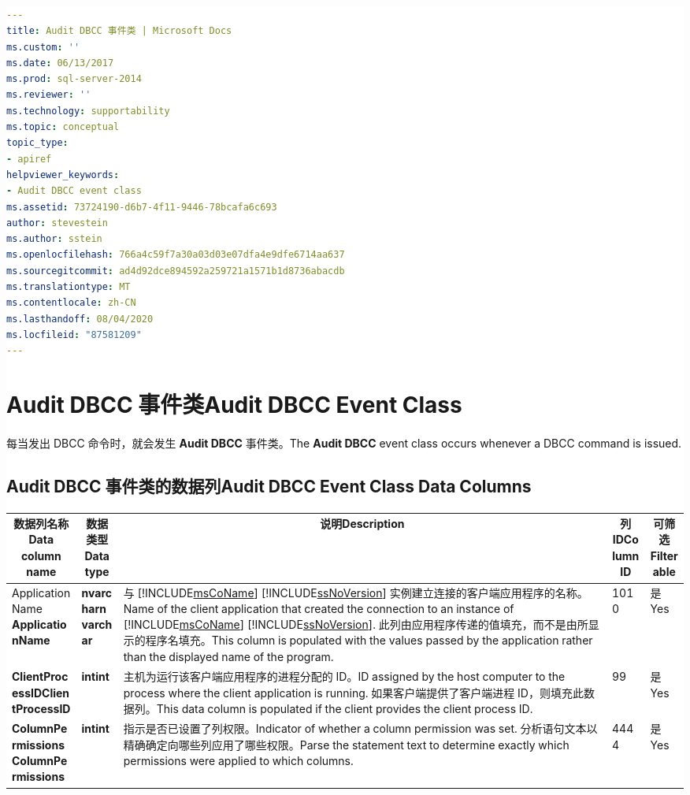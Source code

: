 ```yaml
---
title: Audit DBCC 事件类 | Microsoft Docs
ms.custom: ''
ms.date: 06/13/2017
ms.prod: sql-server-2014
ms.reviewer: ''
ms.technology: supportability
ms.topic: conceptual
topic_type:
- apiref
helpviewer_keywords:
- Audit DBCC event class
ms.assetid: 73724190-d6b7-4f11-9446-78bcafa6c693
author: stevestein
ms.author: sstein
ms.openlocfilehash: 766a4c59f7a30a03d03e07dfa4e9dfe6714aa637
ms.sourcegitcommit: ad4d92dce894592a259721a1571b1d8736abacdb
ms.translationtype: MT
ms.contentlocale: zh-CN
ms.lasthandoff: 08/04/2020
ms.locfileid: "87581209"
---
```

# <a name="audit-dbcc-event-class"></a><span data-ttu-id="90135-102">Audit DBCC 事件类</span><span class="sxs-lookup"><span data-stu-id="90135-102">Audit DBCC Event Class</span></span>
  <span data-ttu-id="90135-103">每当发出 DBCC 命令时，就会发生 **Audit DBCC** 事件类。</span><span class="sxs-lookup"><span data-stu-id="90135-103">The **Audit DBCC** event class occurs whenever a DBCC command is issued.</span></span>  
  
## <a name="audit-dbcc-event-class-data-columns"></a><span data-ttu-id="90135-104">Audit DBCC 事件类的数据列</span><span class="sxs-lookup"><span data-stu-id="90135-104">Audit DBCC Event Class Data Columns</span></span>  
  
|<span data-ttu-id="90135-105">数据列名称</span><span class="sxs-lookup"><span data-stu-id="90135-105">Data column name</span></span>|<span data-ttu-id="90135-106">数据类型</span><span class="sxs-lookup"><span data-stu-id="90135-106">Data type</span></span>|<span data-ttu-id="90135-107">说明</span><span class="sxs-lookup"><span data-stu-id="90135-107">Description</span></span>|<span data-ttu-id="90135-108">列 ID</span><span class="sxs-lookup"><span data-stu-id="90135-108">Column ID</span></span>|<span data-ttu-id="90135-109">可筛选</span><span class="sxs-lookup"><span data-stu-id="90135-109">Filterable</span></span>|  
|----------------------|---------------|-----------------|---------------|----------------|  
|<span data-ttu-id="90135-110">ApplicationName </span><span class="sxs-lookup"><span data-stu-id="90135-110">**ApplicationName**</span></span>|<span data-ttu-id="90135-111">**nvarchar**</span><span class="sxs-lookup"><span data-stu-id="90135-111">**nvarchar**</span></span>|<span data-ttu-id="90135-112">与 [!INCLUDE[msCoName](../../includes/msconame-md.md)] [!INCLUDE[ssNoVersion](../../includes/ssnoversion-md.md)] 实例建立连接的客户端应用程序的名称。</span><span class="sxs-lookup"><span data-stu-id="90135-112">Name of the client application that created the connection to an instance of [!INCLUDE[msCoName](../../includes/msconame-md.md)] [!INCLUDE[ssNoVersion](../../includes/ssnoversion-md.md)].</span></span> <span data-ttu-id="90135-113">此列由应用程序传递的值填充，而不是由所显示的程序名填充。</span><span class="sxs-lookup"><span data-stu-id="90135-113">This column is populated with the values passed by the application rather than the displayed name of the program.</span></span>|<span data-ttu-id="90135-114">10</span><span class="sxs-lookup"><span data-stu-id="90135-114">10</span></span>|<span data-ttu-id="90135-115">是</span><span class="sxs-lookup"><span data-stu-id="90135-115">Yes</span></span>|  
|<span data-ttu-id="90135-116">**ClientProcessID**</span><span class="sxs-lookup"><span data-stu-id="90135-116">**ClientProcessID**</span></span>|<span data-ttu-id="90135-117">**int**</span><span class="sxs-lookup"><span data-stu-id="90135-117">**int**</span></span>|<span data-ttu-id="90135-118">主机为运行该客户端应用程序的进程分配的 ID。</span><span class="sxs-lookup"><span data-stu-id="90135-118">ID assigned by the host computer to the process where the client application is running.</span></span> <span data-ttu-id="90135-119">如果客户端提供了客户端进程 ID，则填充此数据列。</span><span class="sxs-lookup"><span data-stu-id="90135-119">This data column is populated if the client provides the client process ID.</span></span>|<span data-ttu-id="90135-120">9</span><span class="sxs-lookup"><span data-stu-id="90135-120">9</span></span>|<span data-ttu-id="90135-121">是</span><span class="sxs-lookup"><span data-stu-id="90135-121">Yes</span></span>|  
|<span data-ttu-id="90135-122">**ColumnPermissions**</span><span class="sxs-lookup"><span data-stu-id="90135-122">**ColumnPermissions**</span></span>|<span data-ttu-id="90135-123">**int**</span><span class="sxs-lookup"><span data-stu-id="90135-123">**int**</span></span>|<span data-ttu-id="90135-124">指示是否已设置了列权限。</span><span class="sxs-lookup"><span data-stu-id="90135-124">Indicator of whether a column permission was set.</span></span> <span data-ttu-id="90135-125">分析语句文本以精确确定向哪些列应用了哪些权限。</span><span class="sxs-lookup"><span data-stu-id="90135-125">Parse the statement text to determine exactly which permissions were applied to which columns.</span></span>|<span data-ttu-id="90135-126">44</span><span class="sxs-lookup"><span data-stu-id="90135-126">44</span></span>|<span data-ttu-id="90135-127">是</span><span class="sxs-lookup"><span data-stu-id="90135-127">Yes</span></span>|  